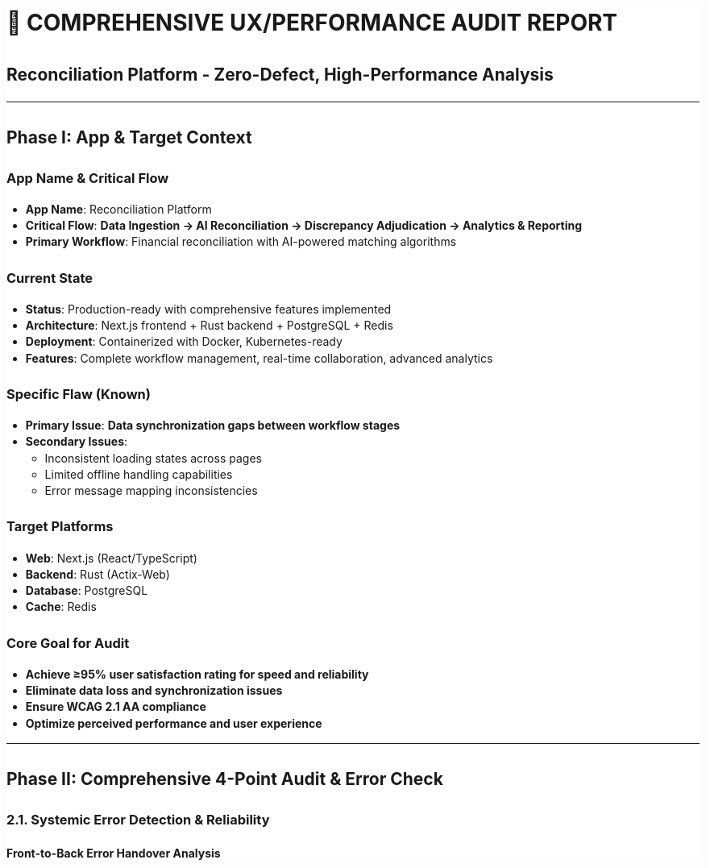 # 🎯 **COMPREHENSIVE UX/PERFORMANCE AUDIT REPORT**
## **Reconciliation Platform - Zero-Defect, High-Performance Analysis**

---

## **Phase I: App & Target Context**

### **App Name & Critical Flow**
- **App Name**: Reconciliation Platform
- **Critical Flow**: **Data Ingestion → AI Reconciliation → Discrepancy Adjudication → Analytics & Reporting**
- **Primary Workflow**: Financial reconciliation with AI-powered matching algorithms

### **Current State**
- **Status**: Production-ready with comprehensive features implemented
- **Architecture**: Next.js frontend + Rust backend + PostgreSQL + Redis
- **Deployment**: Containerized with Docker, Kubernetes-ready
- **Features**: Complete workflow management, real-time collaboration, advanced analytics

### **Specific Flaw (Known)**
- **Primary Issue**: **Data synchronization gaps between workflow stages**
- **Secondary Issues**: 
  - Inconsistent loading states across pages
  - Limited offline handling capabilities
  - Error message mapping inconsistencies

### **Target Platforms**
- **Web**: Next.js (React/TypeScript)
- **Backend**: Rust (Actix-Web)
- **Database**: PostgreSQL
- **Cache**: Redis

### **Core Goal for Audit**
- **Achieve ≥95% user satisfaction rating for speed and reliability**
- **Eliminate data loss and synchronization issues**
- **Ensure WCAG 2.1 AA compliance**
- **Optimize perceived performance and user experience**

---

## **Phase II: Comprehensive 4-Point Audit & Error Check**

### **2.1. Systemic Error Detection & Reliability**

#### **Front-to-Back Error Handover Analysis**
